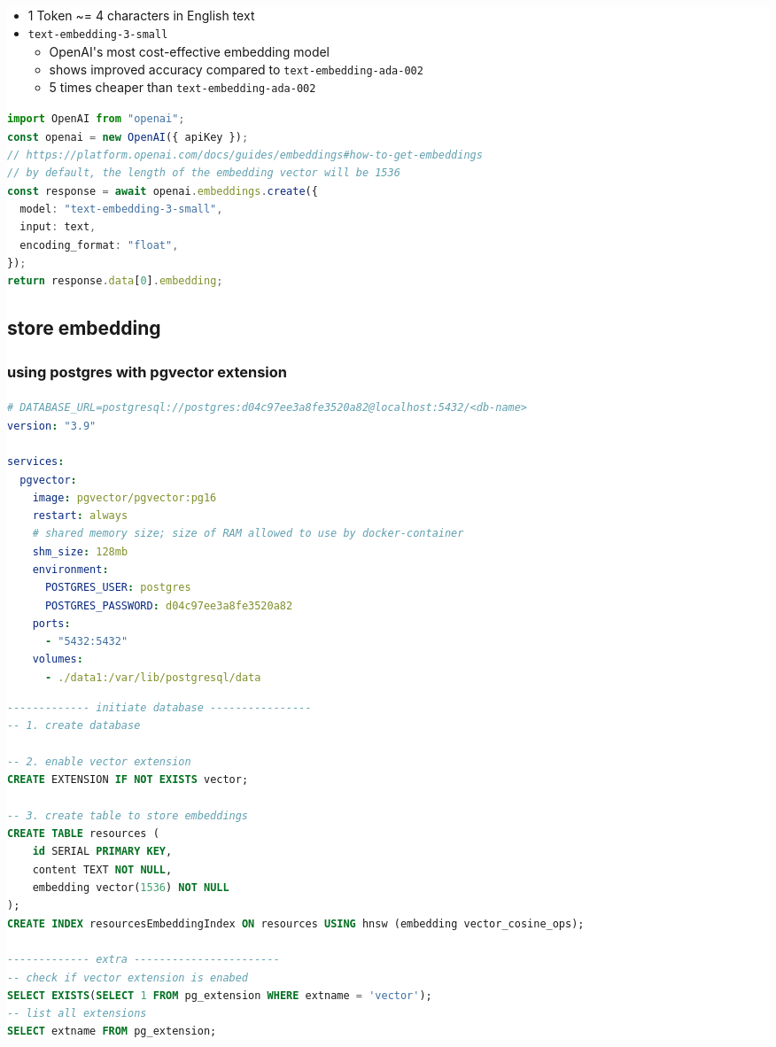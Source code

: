 - 1 Token ~= 4 characters in English text
- `text-embedding-3-small`
  - OpenAI's most cost-effective embedding model
  - shows improved accuracy compared to `text-embedding-ada-002`
  - 5 times cheaper than `text-embedding-ada-002`

```typescript
import OpenAI from "openai";
const openai = new OpenAI({ apiKey });
// https://platform.openai.com/docs/guides/embeddings#how-to-get-embeddings
// by default, the length of the embedding vector will be 1536
const response = await openai.embeddings.create({
  model: "text-embedding-3-small",
  input: text,
  encoding_format: "float",
});
return response.data[0].embedding;
```

## store embedding

### using postgres with pgvector extension

```yml
# DATABASE_URL=postgresql://postgres:d04c97ee3a8fe3520a82@localhost:5432/<db-name>
version: "3.9"

services:
  pgvector:
    image: pgvector/pgvector:pg16
    restart: always
    # shared memory size; size of RAM allowed to use by docker-container
    shm_size: 128mb
    environment:
      POSTGRES_USER: postgres
      POSTGRES_PASSWORD: d04c97ee3a8fe3520a82
    ports:
      - "5432:5432"
    volumes:
      - ./data1:/var/lib/postgresql/data
```

```sql
------------- initiate database ----------------
-- 1. create database

-- 2. enable vector extension
CREATE EXTENSION IF NOT EXISTS vector;

-- 3. create table to store embeddings
CREATE TABLE resources (
    id SERIAL PRIMARY KEY,
    content TEXT NOT NULL,
    embedding vector(1536) NOT NULL
);
CREATE INDEX resourcesEmbeddingIndex ON resources USING hnsw (embedding vector_cosine_ops);

------------- extra -----------------------
-- check if vector extension is enabed
SELECT EXISTS(SELECT 1 FROM pg_extension WHERE extname = 'vector');
-- list all extensions
SELECT extname FROM pg_extension;
```

